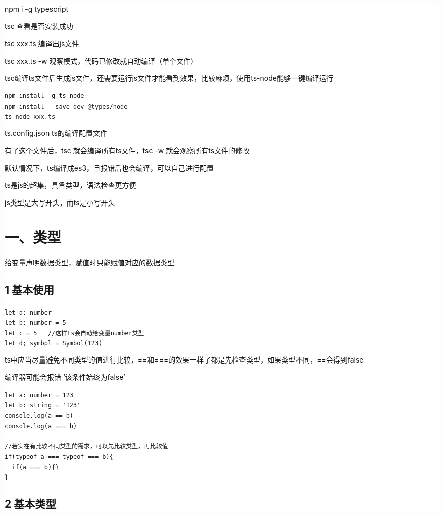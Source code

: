 npm i -g typescript

tsc 查看是否安装成功

tsc xxx.ts   编译出js文件

tsc xxx.ts -w  观察模式，代码已修改就自动编译（单个文件）

tsc编译ts文件后生成js文件，还需要运行js文件才能看到效果，比较麻烦，使用ts-node能够一键编译运行

```
npm install -g ts-node
npm install --save-dev @types/node
ts-node xxx.ts
```

ts.config.json   ts的编译配置文件

有了这个文件后，tsc 就会编译所有ts文件，tsc -w 就会观察所有ts文件的修改

默认情况下，ts编译成es3，且报错后也会编译，可以自己进行配置

ts是js的超集，具备类型，语法检查更方便

js类型是大写开头，而ts是小写开头

# 一、类型

给变量声明数据类型，赋值时只能赋值对应的数据类型

## 1 基本使用

```
let a: number
let b: number = 5
let c = 5   //这样ts会自动给变量number类型
let d; symbpl = Symbol(123)
```

ts中应当尽量避免不同类型的值进行比较，==和===的效果一样了都是先检查类型，如果类型不同，==会得到false

编译器可能会报错 ‘该条件始终为false’

```
let a: number = 123
let b: string = '123'
console.log(a == b)
console.log(a === b)

//若实在有比较不同类型的需求，可以先比较类型，再比较值
if(typeof a === typeof === b){
  if(a === b){}
}
```

## 2 基本类型
